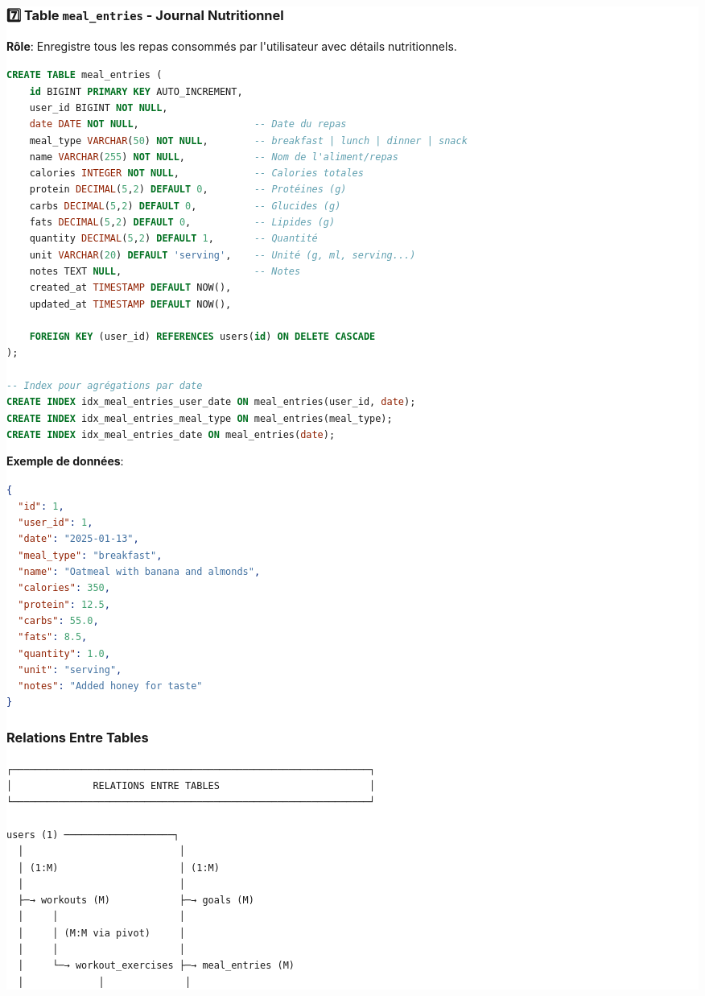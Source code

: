 ### 7️⃣ Table `meal_entries` - Journal Nutritionnel

**Rôle**: Enregistre tous les repas consommés par l'utilisateur avec détails nutritionnels.

```sql
CREATE TABLE meal_entries (
    id BIGINT PRIMARY KEY AUTO_INCREMENT,
    user_id BIGINT NOT NULL,
    date DATE NOT NULL,                    -- Date du repas
    meal_type VARCHAR(50) NOT NULL,        -- breakfast | lunch | dinner | snack
    name VARCHAR(255) NOT NULL,            -- Nom de l'aliment/repas
    calories INTEGER NOT NULL,             -- Calories totales
    protein DECIMAL(5,2) DEFAULT 0,        -- Protéines (g)
    carbs DECIMAL(5,2) DEFAULT 0,          -- Glucides (g)
    fats DECIMAL(5,2) DEFAULT 0,           -- Lipides (g)
    quantity DECIMAL(5,2) DEFAULT 1,       -- Quantité
    unit VARCHAR(20) DEFAULT 'serving',    -- Unité (g, ml, serving...)
    notes TEXT NULL,                       -- Notes
    created_at TIMESTAMP DEFAULT NOW(),
    updated_at TIMESTAMP DEFAULT NOW(),

    FOREIGN KEY (user_id) REFERENCES users(id) ON DELETE CASCADE
);

-- Index pour agrégations par date
CREATE INDEX idx_meal_entries_user_date ON meal_entries(user_id, date);
CREATE INDEX idx_meal_entries_meal_type ON meal_entries(meal_type);
CREATE INDEX idx_meal_entries_date ON meal_entries(date);
```

**Exemple de données**:
```json
{
  "id": 1,
  "user_id": 1,
  "date": "2025-01-13",
  "meal_type": "breakfast",
  "name": "Oatmeal with banana and almonds",
  "calories": 350,
  "protein": 12.5,
  "carbs": 55.0,
  "fats": 8.5,
  "quantity": 1.0,
  "unit": "serving",
  "notes": "Added honey for taste"
}
```

### Relations Entre Tables

```
┌──────────────────────────────────────────────────────────────┐
│              RELATIONS ENTRE TABLES                          │
└──────────────────────────────────────────────────────────────┘

users (1) ───────────────────┐
  │                           │
  │ (1:M)                     │ (1:M)
  │                           │
  ├─→ workouts (M)            ├─→ goals (M)
  │     │                     │
  │     │ (M:M via pivot)     │
  │     │                     │
  │     └─→ workout_exercises ├─→ meal_entries (M)
  │             │              │
```
